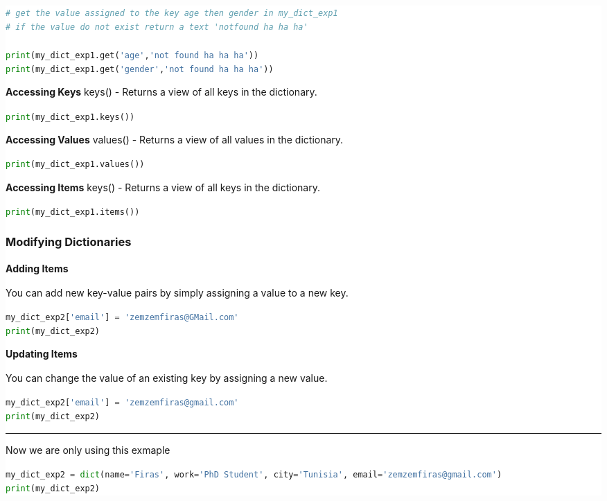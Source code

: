 
```python
# get the value assigned to the key age then gender in my_dict_exp1
# if the value do not exist return a text 'notfound ha ha ha'

print(my_dict_exp1.get('age','not found ha ha ha')) 
print(my_dict_exp1.get('gender','not found ha ha ha')) 
```

**Accessing Keys**
keys() - Returns a view of all keys in the dictionary.


```python
print(my_dict_exp1.keys())    

```

**Accessing Values**
values() - Returns a view of all values in the dictionary.


```python
print(my_dict_exp1.values()) 
```

**Accessing Items**
keys() - Returns a view of all keys in the dictionary.


```python
print(my_dict_exp1.items())
```

### Modifying Dictionaries
**Adding Items**

You can add new key-value pairs by simply assigning a value to a new key.


```python
my_dict_exp2['email'] = 'zemzemfiras@GMail.com'
print(my_dict_exp2)
```

**Updating Items**

You can change the value of an existing key by assigning a new value.


```python
my_dict_exp2['email'] = 'zemzemfiras@gmail.com'
print(my_dict_exp2)
```

---

Now we are only using this exmaple 


```python
my_dict_exp2 = dict(name='Firas', work='PhD Student', city='Tunisia', email='zemzemfiras@gmail.com')
print(my_dict_exp2)
```
